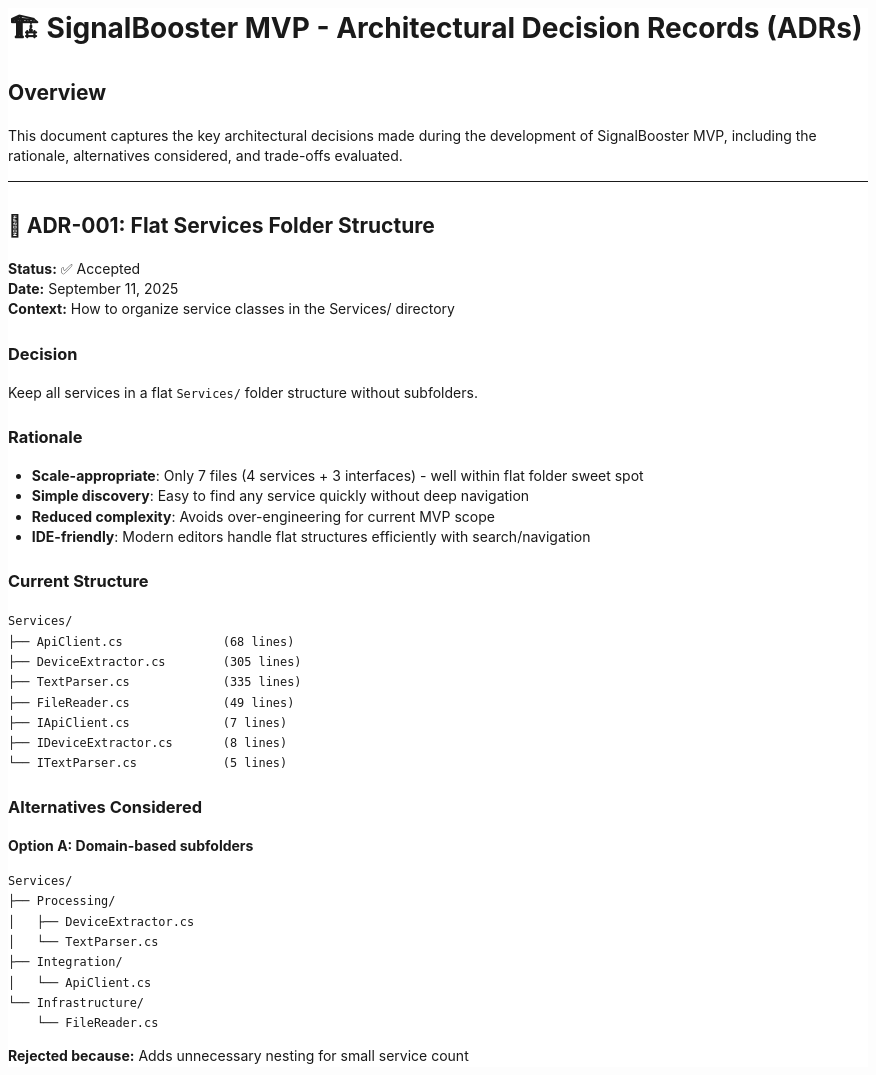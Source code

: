 # 🏗️ SignalBooster MVP - Architectural Decision Records (ADRs)

## Overview

This document captures the key architectural decisions made during the development of SignalBooster MVP, including the rationale, alternatives considered, and trade-offs evaluated.

---

## 📁 **ADR-001: Flat Services Folder Structure**

**Status:** ✅ Accepted  
**Date:** September 11, 2025  
**Context:** How to organize service classes in the Services/ directory

### Decision
Keep all services in a flat `Services/` folder structure without subfolders.

### Rationale
- **Scale-appropriate**: Only 7 files (4 services + 3 interfaces) - well within flat folder sweet spot
- **Simple discovery**: Easy to find any service quickly without deep navigation
- **Reduced complexity**: Avoids over-engineering for current MVP scope
- **IDE-friendly**: Modern editors handle flat structures efficiently with search/navigation

### Current Structure
```
Services/
├── ApiClient.cs              (68 lines)
├── DeviceExtractor.cs        (305 lines) 
├── TextParser.cs             (335 lines)
├── FileReader.cs             (49 lines)
├── IApiClient.cs             (7 lines)
├── IDeviceExtractor.cs       (8 lines)
└── ITextParser.cs            (5 lines)
```

### Alternatives Considered
**Option A: Domain-based subfolders**
```
Services/
├── Processing/
│   ├── DeviceExtractor.cs
│   └── TextParser.cs
├── Integration/
│   └── ApiClient.cs  
└── Infrastructure/
    └── FileReader.cs
```
**Rejected because:** Adds unnecessary nesting for small service count
